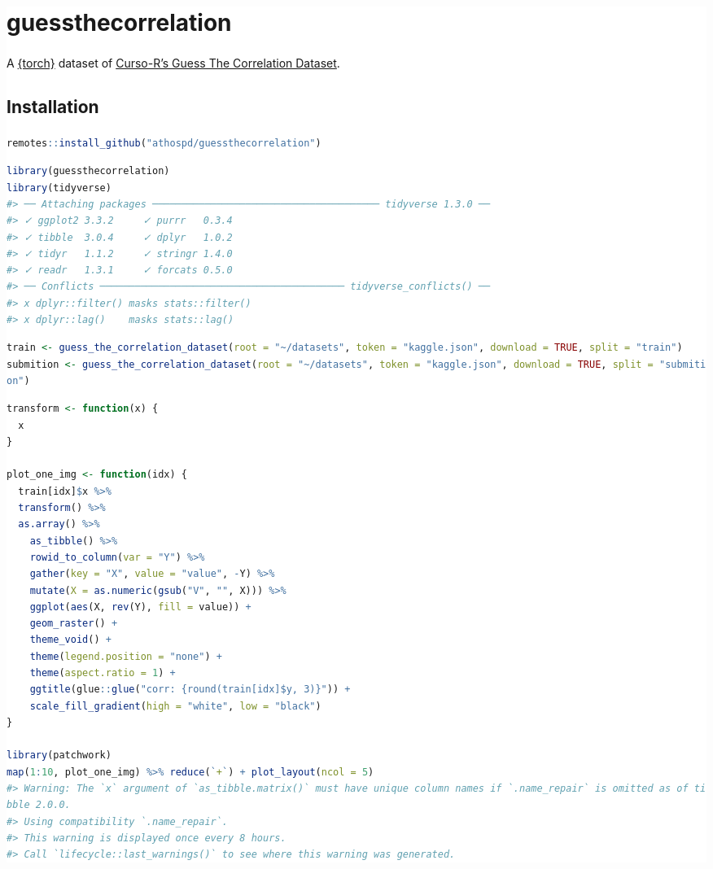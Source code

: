 


# guessthecorrelation





A [{torch}](https://torch.mlverse.org/) dataset of [Curso-R’s Guess The
Correlation Dataset](https://www.kaggle.com/c/guess-the-correlation).

## Installation

``` r
remotes::install_github("athospd/guessthecorrelation")
```

``` r
library(guessthecorrelation)
library(tidyverse)
#> ── Attaching packages ─────────────────────────────────────── tidyverse 1.3.0 ──
#> ✓ ggplot2 3.3.2     ✓ purrr   0.3.4
#> ✓ tibble  3.0.4     ✓ dplyr   1.0.2
#> ✓ tidyr   1.1.2     ✓ stringr 1.4.0
#> ✓ readr   1.3.1     ✓ forcats 0.5.0
#> ── Conflicts ────────────────────────────────────────── tidyverse_conflicts() ──
#> x dplyr::filter() masks stats::filter()
#> x dplyr::lag()    masks stats::lag()
```

``` r
train <- guess_the_correlation_dataset(root = "~/datasets", token = "kaggle.json", download = TRUE, split = "train")
submition <- guess_the_correlation_dataset(root = "~/datasets", token = "kaggle.json", download = TRUE, split = "submition")
```

``` r
transform <- function(x) {
  x
}

plot_one_img <- function(idx) {
  train[idx]$x %>%
  transform() %>%
  as.array() %>%
    as_tibble() %>%
    rowid_to_column(var = "Y") %>%
    gather(key = "X", value = "value", -Y) %>%
    mutate(X = as.numeric(gsub("V", "", X))) %>%
    ggplot(aes(X, rev(Y), fill = value)) +
    geom_raster() +
    theme_void() +
    theme(legend.position = "none") +
    theme(aspect.ratio = 1) +
    ggtitle(glue::glue("corr: {round(train[idx]$y, 3)}")) +
    scale_fill_gradient(high = "white", low = "black")
}

library(patchwork)
map(1:10, plot_one_img) %>% reduce(`+`) + plot_layout(ncol = 5)
#> Warning: The `x` argument of `as_tibble.matrix()` must have unique column names if `.name_repair` is omitted as of tibble 2.0.0.
#> Using compatibility `.name_repair`.
#> This warning is displayed once every 8 hours.
#> Call `lifecycle::last_warnings()` to see where this warning was generated.
```
